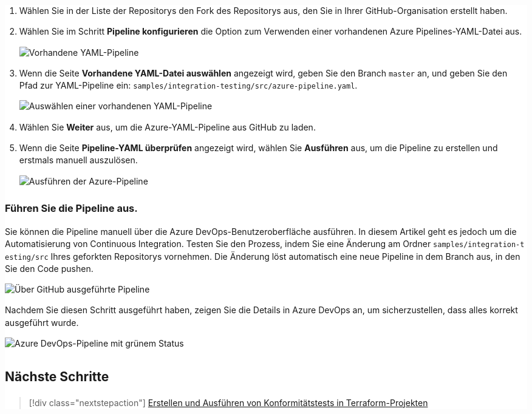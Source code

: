 1. Wählen Sie in der Liste der Repositorys den Fork des Repositorys aus, den Sie in Ihrer GitHub-Organisation erstellt haben.

1. Wählen Sie im Schritt **Pipeline konfigurieren** die Option zum Verwenden einer vorhandenen Azure Pipelines-YAML-Datei aus.

    ![Vorhandene YAML-Pipeline](media/best-practices-integration-testing/new-pipeline-existing-yaml.png)

1. Wenn die Seite **Vorhandene YAML-Datei auswählen** angezeigt wird, geben Sie den Branch `master` an, und geben Sie den Pfad zur YAML-Pipeline ein: `samples/integration-testing/src/azure-pipeline.yaml`.

    ![Auswählen einer vorhandenen YAML-Pipeline](media/best-practices-integration-testing/select-existing-yaml-pipeline.png)

1. Wählen Sie **Weiter** aus, um die Azure-YAML-Pipeline aus GitHub zu laden.

1. Wenn die Seite **Pipeline-YAML überprüfen** angezeigt wird, wählen Sie **Ausführen** aus, um die Pipeline zu erstellen und erstmals manuell auszulösen.

    ![Ausführen der Azure-Pipeline](media/best-practices-integration-testing/run-pipeline.png)

### <a name="run-the-pipeline"></a>Führen Sie die Pipeline aus.

Sie können die Pipeline manuell über die Azure DevOps-Benutzeroberfläche ausführen. In diesem Artikel geht es jedoch um die Automatisierung von Continuous Integration. Testen Sie den Prozess, indem Sie eine Änderung am Ordner `samples/integration-testing/src` Ihres geforkten Repositorys vornehmen. Die Änderung löst automatisch eine neue Pipeline in dem Branch aus, in den Sie den Code pushen.

![Über GitHub ausgeführte Pipeline](media/best-practices-integration-testing/pipeline-running-from-github.png)

Nachdem Sie diesen Schritt ausgeführt haben, zeigen Sie die Details in Azure DevOps an, um sicherzustellen, dass alles korrekt ausgeführt wurde.

![Azure DevOps-Pipeline mit grünem Status](media/best-practices-integration-testing/azure-devops-green-pipeline.png)

## <a name="next-steps"></a>Nächste Schritte

> [!div class="nextstepaction"]
> [Erstellen und Ausführen von Konformitätstests in Terraform-Projekten](best-practices-compliance-testing.md)
